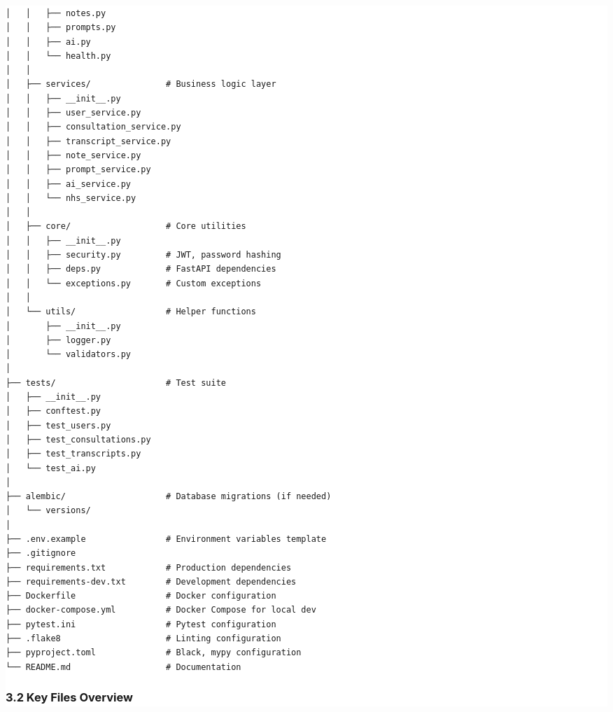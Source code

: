 ```
│   │   ├── notes.py
│   │   ├── prompts.py
│   │   ├── ai.py
│   │   └── health.py
│   │
│   ├── services/               # Business logic layer
│   │   ├── __init__.py
│   │   ├── user_service.py
│   │   ├── consultation_service.py
│   │   ├── transcript_service.py
│   │   ├── note_service.py
│   │   ├── prompt_service.py
│   │   ├── ai_service.py
│   │   └── nhs_service.py
│   │
│   ├── core/                   # Core utilities
│   │   ├── __init__.py
│   │   ├── security.py         # JWT, password hashing
│   │   ├── deps.py             # FastAPI dependencies
│   │   └── exceptions.py       # Custom exceptions
│   │
│   └── utils/                  # Helper functions
│       ├── __init__.py
│       ├── logger.py
│       └── validators.py
│
├── tests/                      # Test suite
│   ├── __init__.py
│   ├── conftest.py
│   ├── test_users.py
│   ├── test_consultations.py
│   ├── test_transcripts.py
│   └── test_ai.py
│
├── alembic/                    # Database migrations (if needed)
│   └── versions/
│
├── .env.example                # Environment variables template
├── .gitignore
├── requirements.txt            # Production dependencies
├── requirements-dev.txt        # Development dependencies
├── Dockerfile                  # Docker configuration
├── docker-compose.yml          # Docker Compose for local dev
├── pytest.ini                  # Pytest configuration
├── .flake8                     # Linting configuration
├── pyproject.toml              # Black, mypy configuration
└── README.md                   # Documentation
```

### 3.2 Key Files Overview
